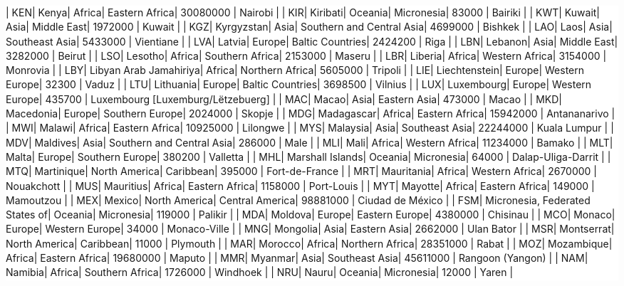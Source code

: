 | KEN| Kenya| Africa| Eastern Africa| 30080000 | Nairobi |
| KIR| Kiribati| Oceania| Micronesia| 83000 | Bairiki |
| KWT| Kuwait| Asia| Middle East| 1972000 | Kuwait |
| KGZ| Kyrgyzstan| Asia| Southern and Central Asia| 4699000 | Bishkek |
| LAO| Laos| Asia| Southeast Asia| 5433000 | Vientiane |
| LVA| Latvia| Europe| Baltic Countries| 2424200 | Riga |
| LBN| Lebanon| Asia| Middle East| 3282000 | Beirut |
| LSO| Lesotho| Africa| Southern Africa| 2153000 | Maseru |
| LBR| Liberia| Africa| Western Africa| 3154000 | Monrovia |
| LBY| Libyan Arab Jamahiriya| Africa| Northern Africa| 5605000 | Tripoli |
| LIE| Liechtenstein| Europe| Western Europe| 32300 | Vaduz |
| LTU| Lithuania| Europe| Baltic Countries| 3698500 | Vilnius |
| LUX| Luxembourg| Europe| Western Europe| 435700 | Luxembourg [Luxemburg/Lëtzebuerg] |
| MAC| Macao| Asia| Eastern Asia| 473000 | Macao |
| MKD| Macedonia| Europe| Southern Europe| 2024000 | Skopje |
| MDG| Madagascar| Africa| Eastern Africa| 15942000 | Antananarivo |
| MWI| Malawi| Africa| Eastern Africa| 10925000 | Lilongwe |
| MYS| Malaysia| Asia| Southeast Asia| 22244000 | Kuala Lumpur |
| MDV| Maldives| Asia| Southern and Central Asia| 286000 | Male |
| MLI| Mali| Africa| Western Africa| 11234000 | Bamako |
| MLT| Malta| Europe| Southern Europe| 380200 | Valletta |
| MHL| Marshall Islands| Oceania| Micronesia| 64000 | Dalap-Uliga-Darrit |
| MTQ| Martinique| North America| Caribbean| 395000 | Fort-de-France |
| MRT| Mauritania| Africa| Western Africa| 2670000 | Nouakchott |
| MUS| Mauritius| Africa| Eastern Africa| 1158000 | Port-Louis |
| MYT| Mayotte| Africa| Eastern Africa| 149000 | Mamoutzou |
| MEX| Mexico| North America| Central America| 98881000 | Ciudad de México |
| FSM| Micronesia, Federated States of| Oceania| Micronesia| 119000 | Palikir |
| MDA| Moldova| Europe| Eastern Europe| 4380000 | Chisinau |
| MCO| Monaco| Europe| Western Europe| 34000 | Monaco-Ville |
| MNG| Mongolia| Asia| Eastern Asia| 2662000 | Ulan Bator |
| MSR| Montserrat| North America| Caribbean| 11000 | Plymouth |
| MAR| Morocco| Africa| Northern Africa| 28351000 | Rabat |
| MOZ| Mozambique| Africa| Eastern Africa| 19680000 | Maputo |
| MMR| Myanmar| Asia| Southeast Asia| 45611000 | Rangoon (Yangon) |
| NAM| Namibia| Africa| Southern Africa| 1726000 | Windhoek |
| NRU| Nauru| Oceania| Micronesia| 12000 | Yaren |